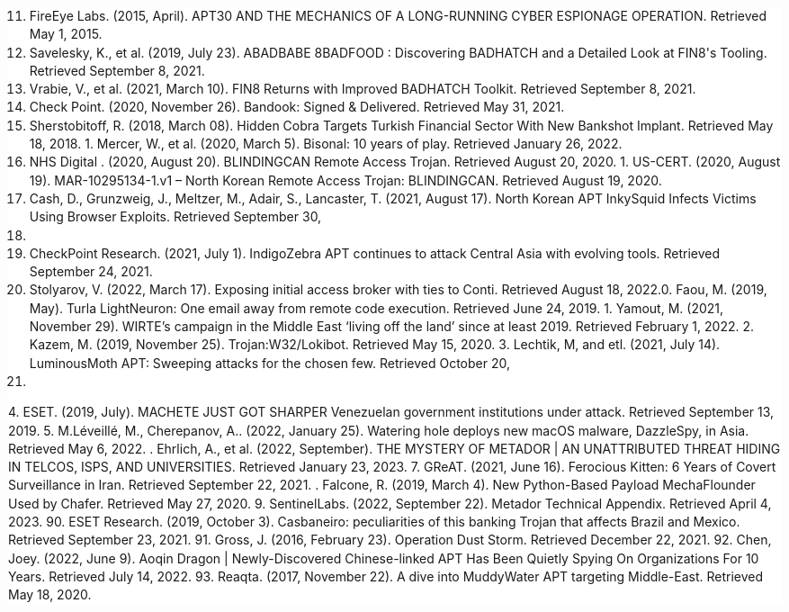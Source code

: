 11. FireEye Labs. (2015, April). APT30 AND THE MECHANICS OF
A LONG-RUNNING CYBER ESPIONAGE OPERATION. Retrieved
May 1, 2015.
12. Savelesky, K., et al. (2019, July 23). ABADBABE 8BADFOOD :
Discovering BADHATCH and a Detailed Look at FIN8's
Tooling. Retrieved September 8, 2021.
13. Vrabie, V., et al. (2021, March 10). FIN8 Returns with Improved
BADHATCH Toolkit. Retrieved September 8, 2021.
14. Check Point. (2020, November 26). Bandook: Signed &
Delivered. Retrieved May 31, 2021.
15. Sherstobitoff, R. (2018, March 08). Hidden Cobra Targets
Turkish Financial Sector With New Bankshot Implant.
Retrieved May 18, 2018.
1 . Mercer, W., et al. (2020, March 5). Bisonal: 10 years of play.
Retrieved January 26, 2022.
17. NHS Digital . (2020, August 20). BLINDINGCAN Remote
Access Trojan. Retrieved August 20, 2020.
1 . US-CERT. (2020, August 19). MAR-10295134-1.v1 – North
Korean Remote Access Trojan: BLINDINGCAN. Retrieved
August 19, 2020.
19. Cash, D., Grunzweig, J., Meltzer, M., Adair, S., Lancaster, T.
(2021, August 17). North Korean APT InkySquid Infects
Victims Using Browser Exploits. Retrieved September 30,
2021.
20. CheckPoint Research. (2021, July 1). IndigoZebra APT
continues to attack Central Asia with evolving tools. Retrieved
September 24, 2021.
21. Stolyarov, V. (2022, March 17). Exposing initial access broker
with ties to Conti. Retrieved August 18, 2022. 0. Faou, M. (2019, May). Turla LightNeuron: One email away
from remote code execution. Retrieved June 24, 2019.
 1. Yamout, M. (2021, November 29). WIRTE’s campaign in the
Middle East ‘living off the land’ since at least 2019. Retrieved
February 1, 2022.
 2. Kazem, M. (2019, November 25). Trojan:W32/Lokibot.
Retrieved May 15, 2020.
 3. Lechtik, M, and etl. (2021, July 14). LuminousMoth APT:
Sweeping attacks for the chosen few. Retrieved October 20,
2022.
 4. ESET. (2019, July). MACHETE JUST GOT SHARPER
Venezuelan government institutions under attack. Retrieved
September 13, 2019.
 5. M.Léveillé, M., Cherepanov, A.. (2022, January 25). Watering
hole deploys new macOS malware, DazzleSpy, in Asia.
Retrieved May 6, 2022.
  . Ehrlich, A., et al. (2022, September). THE MYSTERY OF
METADOR | AN UNATTRIBUTED THREAT HIDING IN TELCOS,
ISPS, AND UNIVERSITIES. Retrieved January 23, 2023.
 7. GReAT. (2021, June 16). Ferocious Kitten: 6 Years of Covert
Surveillance in Iran. Retrieved September 22, 2021.
  . Falcone, R. (2019, March 4). New Python-Based Payload
MechaFlounder Used by Chafer. Retrieved May 27, 2020.
 9. SentinelLabs. (2022, September 22). Metador Technical
Appendix. Retrieved April 4, 2023.
90. ESET Research. (2019, October 3). Casbaneiro: peculiarities of
this banking Trojan that affects Brazil and Mexico. Retrieved
September 23, 2021.
91. Gross, J. (2016, February 23). Operation Dust Storm. Retrieved
December 22, 2021.
92. Chen, Joey. (2022, June 9). Aoqin Dragon | Newly-Discovered
Chinese-linked APT Has Been Quietly Spying On
Organizations For 10 Years. Retrieved July 14, 2022.
93. Reaqta. (2017, November 22). A dive into MuddyWater APT
targeting Middle-East. Retrieved May 18, 2020.